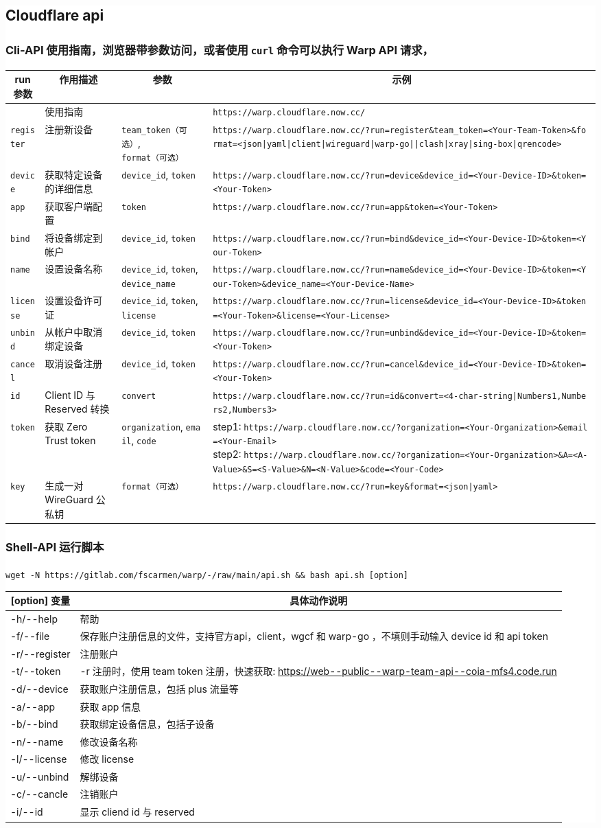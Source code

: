 
## Cloudflare api

### Cli-API 使用指南，浏览器带参数访问，或者使用 `curl` 命令可以执行 Warp API 请求，

| run 参数 | 作用描述 | 参数 | 示例 |
|---|---|---|---|
|  | 使用指南 | | `https://warp.cloudflare.now.cc/` |
| `register` | 注册新设备 | `team_token（可选）`, `format（可选）` | `https://warp.cloudflare.now.cc/?run=register&team_token=<Your-Team-Token>&format=<json\|yaml\|client\|wireguard\|warp-go\|\|clash\|xray\|sing-box\|qrencode>` |
| `device` | 获取特定设备的详细信息 | `device_id`, `token` | `https://warp.cloudflare.now.cc/?run=device&device_id=<Your-Device-ID>&token=<Your-Token>` |
| `app` | 获取客户端配置 | `token` | `https://warp.cloudflare.now.cc/?run=app&token=<Your-Token>` |
| `bind` | 将设备绑定到帐户 | `device_id`, `token` | `https://warp.cloudflare.now.cc/?run=bind&device_id=<Your-Device-ID>&token=<Your-Token>` |
| `name` | 设置设备名称 | `device_id`, `token`, `device_name` | `https://warp.cloudflare.now.cc/?run=name&device_id=<Your-Device-ID>&token=<Your-Token>&device_name=<Your-Device-Name>` |
| `license` | 设置设备许可证 | `device_id`, `token`, `license` | `https://warp.cloudflare.now.cc/?run=license&device_id=<Your-Device-ID>&token=<Your-Token>&license=<Your-License>` |
| `unbind` | 从帐户中取消绑定设备 | `device_id`, `token` | `https://warp.cloudflare.now.cc/?run=unbind&device_id=<Your-Device-ID>&token=<Your-Token>` |
| `cancel` | 取消设备注册 | `device_id`, `token` | `https://warp.cloudflare.now.cc/?run=cancel&device_id=<Your-Device-ID>&token=<Your-Token>` |
| `id` | Client ID 与 Reserved 转换 | `convert` | `https://warp.cloudflare.now.cc/?run=id&convert=<4-char-string\|Numbers1,Numbers2,Numbers3>` |
| `token` | 获取 Zero Trust token | `organization`, `email`, `code` | step1: `https://warp.cloudflare.now.cc/?organization=<Your-Organization>&email=<Your-Email>` </br> step2: `https://warp.cloudflare.now.cc/?organization=<Your-Organization>&A=<A-Value>&S=<S-Value>&N=<N-Value>&code=<Your-Code>` |
| `key` | 生成一对 WireGuard 公私钥 | `format（可选）` | `https://warp.cloudflare.now.cc/?run=key&format=<json\|yaml>` |

### Shell-API 运行脚本
```
wget -N https://gitlab.com/fscarmen/warp/-/raw/main/api.sh && bash api.sh [option]
```
  | [option] 变量  | 具体动作说明 |
  | ------------- | ------------- |
  | -h/--help     | 帮助 |
  | -f/--file     | 保存账户注册信息的文件，支持官方api，client，wgcf 和 warp-go ，不填则手动输入 device id 和 api token |
  | -r/--register | 注册账户 |
  | -t/--token    | -r 注册时，使用 team token 注册，快速获取: https://web--public--warp-team-api--coia-mfs4.code.run |
  | -d/--device   | 获取账户注册信息，包括 plus 流量等 |
  | -a/--app      | 获取 app 信息 |
  | -b/--bind     | 获取绑定设备信息，包括子设备 |
  | -n/--name     | 修改设备名称 |
  | -l/--license  | 修改 license |
  | -u/--unbind   | 解绑设备 |
  | -c/--cancle   | 注销账户 |
  | -i/--id       | 显示 cliend id 与 reserved |
